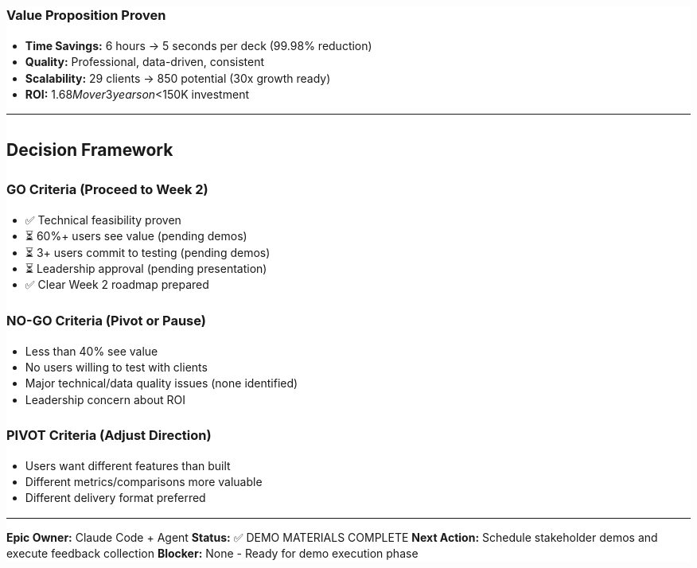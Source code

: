 ### Value Proposition Proven
- **Time Savings:** 6 hours → 5 seconds per deck (99.98% reduction)
- **Quality:** Professional, data-driven, consistent
- **Scalability:** 29 clients → 850 potential (30x growth ready)
- **ROI:** $1.68M over 3 years on <$150K investment

---

## Decision Framework

### GO Criteria (Proceed to Week 2)
- ✅ Technical feasibility proven
- ⏳ 60%+ users see value (pending demos)
- ⏳ 3+ users commit to testing (pending demos)
- ⏳ Leadership approval (pending presentation)
- ✅ Clear Week 2 roadmap prepared

### NO-GO Criteria (Pivot or Pause)
- Less than 40% see value
- No users willing to test with clients
- Major technical/data quality issues (none identified)
- Leadership concern about ROI

### PIVOT Criteria (Adjust Direction)
- Users want different features than built
- Different metrics/comparisons more valuable
- Different delivery format preferred

---

**Epic Owner:** Claude Code + Agent
**Status:** ✅ DEMO MATERIALS COMPLETE
**Next Action:** Schedule stakeholder demos and execute feedback collection
**Blocker:** None - Ready for demo execution phase
